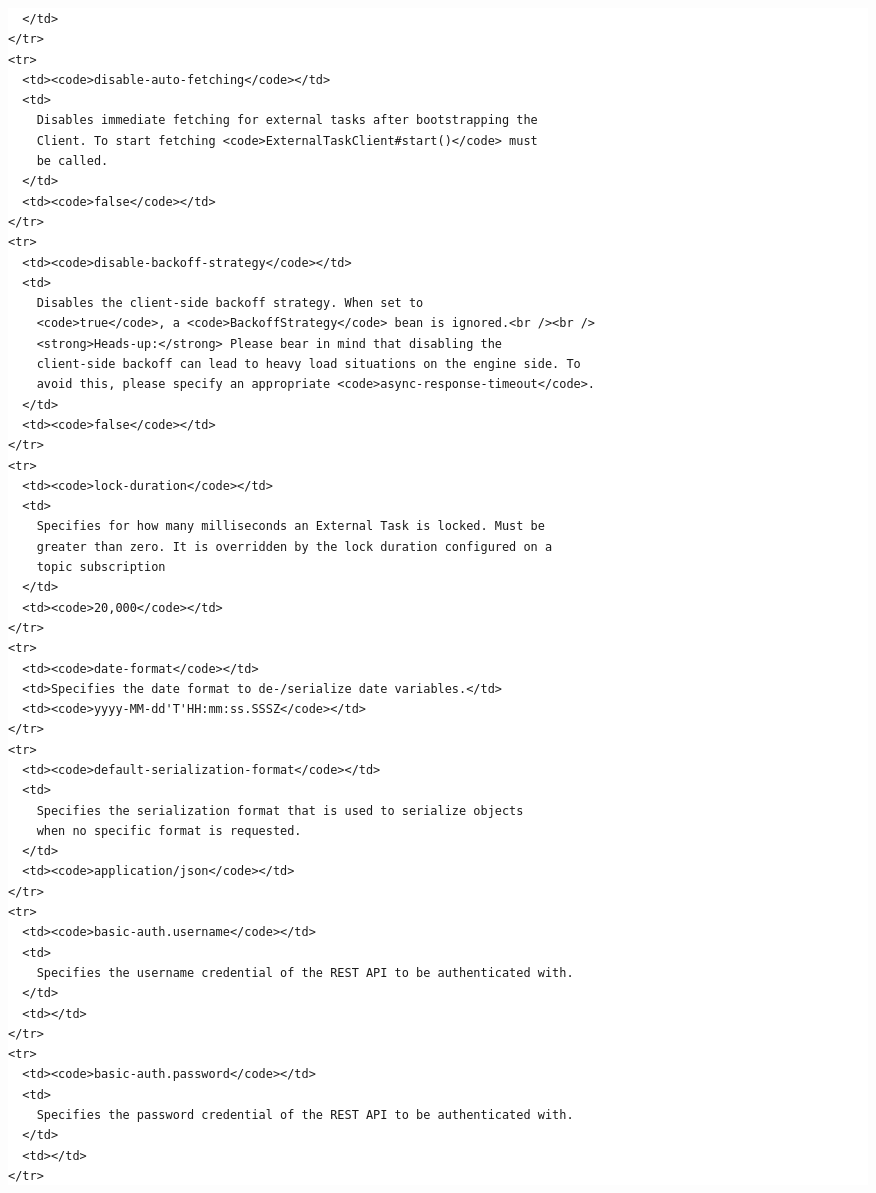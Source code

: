       </td>
    </tr>
    <tr>
      <td><code>disable-auto-fetching</code></td>
      <td>
        Disables immediate fetching for external tasks after bootstrapping the
        Client. To start fetching <code>ExternalTaskClient#start()</code> must
        be called.
      </td>
      <td><code>false</code></td>
    </tr>
    <tr>
      <td><code>disable-backoff-strategy</code></td>
      <td>
        Disables the client-side backoff strategy. When set to
        <code>true</code>, a <code>BackoffStrategy</code> bean is ignored.<br /><br />
        <strong>Heads-up:</strong> Please bear in mind that disabling the
        client-side backoff can lead to heavy load situations on the engine side. To
        avoid this, please specify an appropriate <code>async-response-timeout</code>.
      </td>
      <td><code>false</code></td>
    </tr>
    <tr>
      <td><code>lock-duration</code></td>
      <td>
        Specifies for how many milliseconds an External Task is locked. Must be
        greater than zero. It is overridden by the lock duration configured on a
        topic subscription
      </td>
      <td><code>20,000</code></td>
    </tr>
    <tr>
      <td><code>date-format</code></td>
      <td>Specifies the date format to de-/serialize date variables.</td>
      <td><code>yyyy-MM-dd'T'HH:mm:ss.SSSZ</code></td>
    </tr>
    <tr>
      <td><code>default-serialization-format</code></td>
      <td>
        Specifies the serialization format that is used to serialize objects
        when no specific format is requested.
      </td>
      <td><code>application/json</code></td>
    </tr>
    <tr>
      <td><code>basic-auth.username</code></td>
      <td>
        Specifies the username credential of the REST API to be authenticated with. 
      </td>
      <td></td>
    </tr>
    <tr>
      <td><code>basic-auth.password</code></td>
      <td>
        Specifies the password credential of the REST API to be authenticated with.
      </td>
      <td></td>
    </tr>
  </tbody>
</table>
